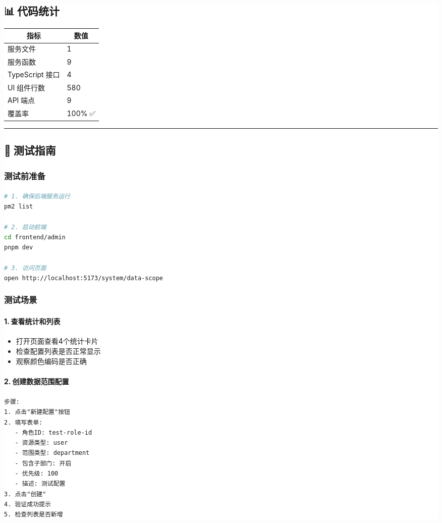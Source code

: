 
## 📊 代码统计

| 指标 | 数值 |
|------|------|
| 服务文件 | 1 |
| 服务函数 | 9 |
| TypeScript 接口 | 4 |
| UI 组件行数 | 580 |
| API 端点 | 9 |
| 覆盖率 | 100% ✅ |

---

## 🧪 测试指南

### 测试前准备

```bash
# 1. 确保后端服务运行
pm2 list

# 2. 启动前端
cd frontend/admin
pnpm dev

# 3. 访问页面
open http://localhost:5173/system/data-scope
```

### 测试场景

#### 1. 查看统计和列表
- 打开页面查看4个统计卡片
- 检查配置列表是否正常显示
- 观察颜色编码是否正确

#### 2. 创建数据范围配置
```
步骤:
1. 点击"新建配置"按钮
2. 填写表单:
   - 角色ID: test-role-id
   - 资源类型: user
   - 范围类型: department
   - 包含子部门: 开启
   - 优先级: 100
   - 描述: 测试配置
3. 点击"创建"
4. 验证成功提示
5. 检查列表是否新增
```

